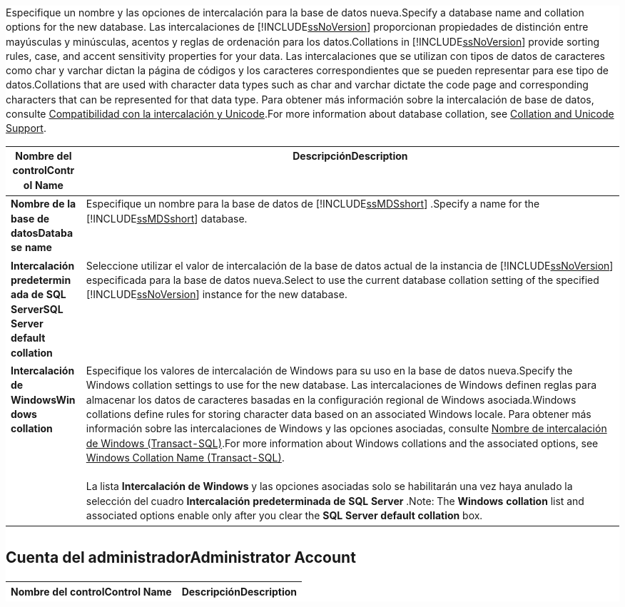  <span data-ttu-id="06210-141">Especifique un nombre y las opciones de intercalación para la base de datos nueva.</span><span class="sxs-lookup"><span data-stu-id="06210-141">Specify a database name and collation options for the new database.</span></span> <span data-ttu-id="06210-142">Las intercalaciones de [!INCLUDE[ssNoVersion](../includes/ssnoversion-md.md)] proporcionan propiedades de distinción entre mayúsculas y minúsculas, acentos y reglas de ordenación para los datos.</span><span class="sxs-lookup"><span data-stu-id="06210-142">Collations in [!INCLUDE[ssNoVersion](../includes/ssnoversion-md.md)] provide sorting rules, case, and accent sensitivity properties for your data.</span></span> <span data-ttu-id="06210-143">Las intercalaciones que se utilizan con tipos de datos de caracteres como char y varchar dictan la página de códigos y los caracteres correspondientes que se pueden representar para ese tipo de datos.</span><span class="sxs-lookup"><span data-stu-id="06210-143">Collations that are used with character data types such as char and varchar dictate the code page and corresponding characters that can be represented for that data type.</span></span> <span data-ttu-id="06210-144">Para obtener más información sobre la intercalación de base de datos, consulte [Compatibilidad con la intercalación y Unicode](../relational-databases/collations/collation-and-unicode-support.md).</span><span class="sxs-lookup"><span data-stu-id="06210-144">For more information about database collation, see [Collation and Unicode Support](../relational-databases/collations/collation-and-unicode-support.md).</span></span>  
  
|<span data-ttu-id="06210-145">Nombre del control</span><span class="sxs-lookup"><span data-stu-id="06210-145">Control Name</span></span>|<span data-ttu-id="06210-146">Descripción</span><span class="sxs-lookup"><span data-stu-id="06210-146">Description</span></span>|  
|------------------|-----------------|  
|<span data-ttu-id="06210-147">**Nombre de la base de datos**</span><span class="sxs-lookup"><span data-stu-id="06210-147">**Database name**</span></span>|<span data-ttu-id="06210-148">Especifique un nombre para la base de datos de [!INCLUDE[ssMDSshort](../includes/ssmdsshort-md.md)] .</span><span class="sxs-lookup"><span data-stu-id="06210-148">Specify a name for the [!INCLUDE[ssMDSshort](../includes/ssmdsshort-md.md)] database.</span></span>|  
|<span data-ttu-id="06210-149">**Intercalación predeterminada de SQL Server**</span><span class="sxs-lookup"><span data-stu-id="06210-149">**SQL Server default collation**</span></span>|<span data-ttu-id="06210-150">Seleccione utilizar el valor de intercalación de la base de datos actual de la instancia de [!INCLUDE[ssNoVersion](../includes/ssnoversion-md.md)] especificada para la base de datos nueva.</span><span class="sxs-lookup"><span data-stu-id="06210-150">Select to use the current database collation setting of the specified [!INCLUDE[ssNoVersion](../includes/ssnoversion-md.md)] instance for the new database.</span></span>|  
|<span data-ttu-id="06210-151">**Intercalación de Windows**</span><span class="sxs-lookup"><span data-stu-id="06210-151">**Windows collation**</span></span>|<span data-ttu-id="06210-152">Especifique los valores de intercalación de Windows para su uso en la base de datos nueva.</span><span class="sxs-lookup"><span data-stu-id="06210-152">Specify the Windows collation settings to use for the new database.</span></span> <span data-ttu-id="06210-153">Las intercalaciones de Windows definen reglas para almacenar los datos de caracteres basadas en la configuración regional de Windows asociada.</span><span class="sxs-lookup"><span data-stu-id="06210-153">Windows collations define rules for storing character data based on an associated Windows locale.</span></span> <span data-ttu-id="06210-154">Para obtener más información sobre las intercalaciones de Windows y las opciones asociadas, consulte [Nombre de intercalación de Windows &#40;Transact-SQL&#41;](/sql/t-sql/statements/windows-collation-name-transact-sql).</span><span class="sxs-lookup"><span data-stu-id="06210-154">For more information about Windows collations and the associated options, see [Windows Collation Name &#40;Transact-SQL&#41;](/sql/t-sql/statements/windows-collation-name-transact-sql).</span></span><br /><br /> <span data-ttu-id="06210-155">La lista **Intercalación de Windows** y las opciones asociadas solo se habilitarán una vez haya anulado la selección del cuadro **Intercalación predeterminada de SQL Server** .</span><span class="sxs-lookup"><span data-stu-id="06210-155">Note: The **Windows collation** list and associated options enable only after you clear the **SQL Server default collation** box.</span></span>|  
  
## <a name="administrator-account"></a><span data-ttu-id="06210-156">Cuenta del administrador</span><span class="sxs-lookup"><span data-stu-id="06210-156">Administrator Account</span></span>  
  
|<span data-ttu-id="06210-157">Nombre del control</span><span class="sxs-lookup"><span data-stu-id="06210-157">Control Name</span></span>|<span data-ttu-id="06210-158">Descripción</span><span class="sxs-lookup"><span data-stu-id="06210-158">Description</span></span>|  
|------------------|-----------------|  